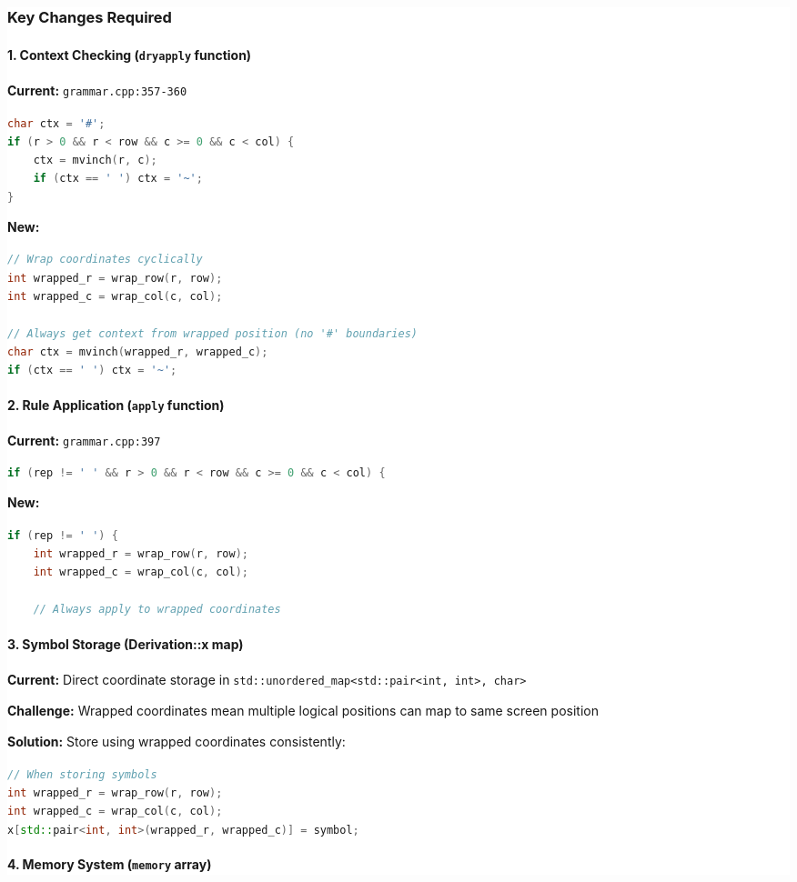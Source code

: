 ### Key Changes Required

#### 1. Context Checking (`dryapply` function)

**Current:** `grammar.cpp:357-360`
```cpp
char ctx = '#';
if (r > 0 && r < row && c >= 0 && c < col) {
    ctx = mvinch(r, c);
    if (ctx == ' ') ctx = '~';
}
```

**New:**
```cpp
// Wrap coordinates cyclically
int wrapped_r = wrap_row(r, row);
int wrapped_c = wrap_col(c, col);

// Always get context from wrapped position (no '#' boundaries)
char ctx = mvinch(wrapped_r, wrapped_c);
if (ctx == ' ') ctx = '~';
```

#### 2. Rule Application (`apply` function)

**Current:** `grammar.cpp:397`
```cpp
if (rep != ' ' && r > 0 && r < row && c >= 0 && c < col) {
```

**New:**
```cpp
if (rep != ' ') {
    int wrapped_r = wrap_row(r, row);
    int wrapped_c = wrap_col(c, col);
    
    // Always apply to wrapped coordinates
```

#### 3. Symbol Storage (Derivation::x map)

**Current:** Direct coordinate storage in `std::unordered_map<std::pair<int, int>, char>`

**Challenge:** Wrapped coordinates mean multiple logical positions can map to same screen position

**Solution:** Store using wrapped coordinates consistently:
```cpp
// When storing symbols
int wrapped_r = wrap_row(r, row);
int wrapped_c = wrap_col(c, col);
x[std::pair<int, int>(wrapped_r, wrapped_c)] = symbol;
```

#### 4. Memory System (`memory` array)
